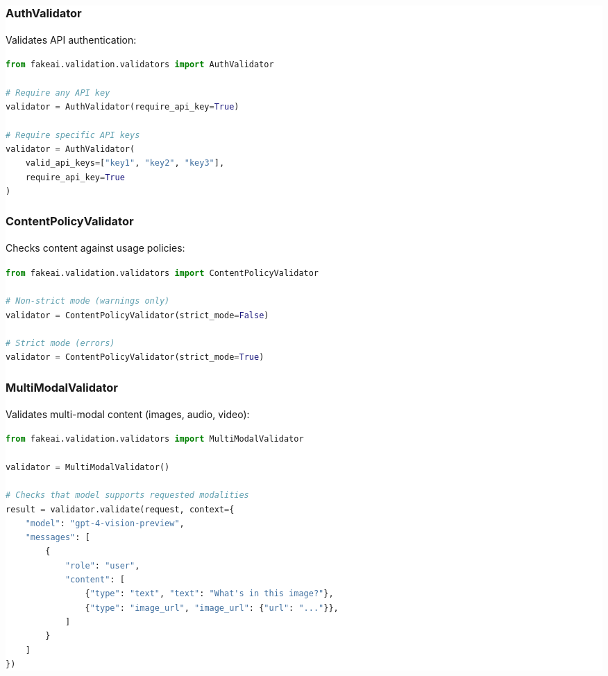 ### AuthValidator

Validates API authentication:

```python
from fakeai.validation.validators import AuthValidator

# Require any API key
validator = AuthValidator(require_api_key=True)

# Require specific API keys
validator = AuthValidator(
    valid_api_keys=["key1", "key2", "key3"],
    require_api_key=True
)
```

### ContentPolicyValidator

Checks content against usage policies:

```python
from fakeai.validation.validators import ContentPolicyValidator

# Non-strict mode (warnings only)
validator = ContentPolicyValidator(strict_mode=False)

# Strict mode (errors)
validator = ContentPolicyValidator(strict_mode=True)
```

### MultiModalValidator

Validates multi-modal content (images, audio, video):

```python
from fakeai.validation.validators import MultiModalValidator

validator = MultiModalValidator()

# Checks that model supports requested modalities
result = validator.validate(request, context={
    "model": "gpt-4-vision-preview",
    "messages": [
        {
            "role": "user",
            "content": [
                {"type": "text", "text": "What's in this image?"},
                {"type": "image_url", "image_url": {"url": "..."}},
            ]
        }
    ]
})
```
